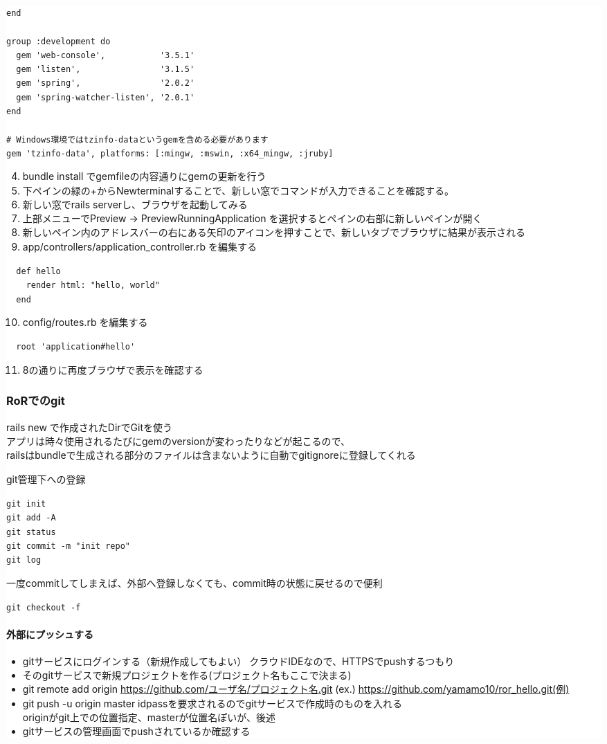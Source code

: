 ```
end

group :development do
  gem 'web-console',           '3.5.1'
  gem 'listen',                '3.1.5'
  gem 'spring',                '2.0.2'
  gem 'spring-watcher-listen', '2.0.1'
end

# Windows環境ではtzinfo-dataというgemを含める必要があります
gem 'tzinfo-data', platforms: [:mingw, :mswin, :x64_mingw, :jruby]

```
4. bundle install でgemfileの内容通りにgemの更新を行う
5. 下ペインの緑の+からNewterminalすることで、新しい窓でコマンドが入力できることを確認する。
6. 新しい窓でrails serverし、ブラウザを起動してみる
7. 上部メニューでPreview -> PreviewRunningApplication を選択するとペインの右部に新しいペインが開く
8. 新しいペイン内のアドレスバーの右にある矢印のアイコンを押すことで、新しいタブでブラウザに結果が表示される
9. app/controllers/application_controller.rb を編集する
```
  def hello
    render html: "hello, world"
  end
```
10. config/routes.rb を編集する
```
  root 'application#hello'
```
11. 8の通りに再度ブラウザで表示を確認する

### RoRでのgit
rails new で作成されたDirでGitを使う  
アプリは時々使用されるたびにgemのversionが変わったりなどが起こるので、  
railsはbundleで生成される部分のファイルは含まないように自動でgitignoreに登録してくれる  

git管理下への登録
```
git init
git add -A
git status
git commit -m "init repo"
git log
```

一度commitしてしまえば、外部へ登録しなくても、commit時の状態に戻せるので便利
```
git checkout -f
```

#### 外部にプッシュする
- gitサービスにログインする（新規作成してもよい）
クラウドIDEなので、HTTPSでpushするつもり
- そのgitサービスで新規プロジェクトを作る(プロジェクト名もここで決まる)
- git remote add origin https://github.com/ユーザ名/プロジェクト名.git (ex.)
https://github.com/yamamo10/ror_hello.git(例)
- git push -u origin master
idpassを要求されるのでgitサービスで作成時のものを入れる  
originがgit上での位置指定、masterが位置名ぽいが、後述  
- gitサービスの管理画面でpushされているか確認する
  